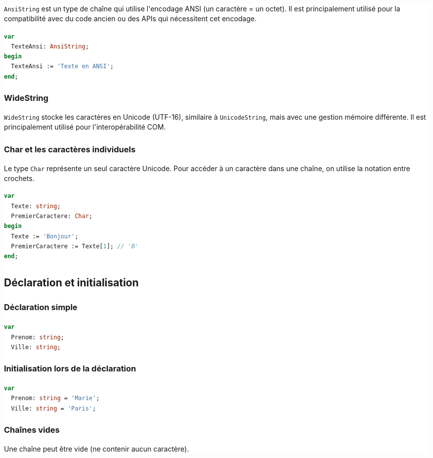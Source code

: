 `AnsiString` est un type de chaîne qui utilise l'encodage ANSI (un caractère = un octet). Il est principalement utilisé pour la compatibilité avec du code ancien ou des APIs qui nécessitent cet encodage.

```pascal
var
  TexteAnsi: AnsiString;
begin
  TexteAnsi := 'Texte en ANSI';
end;
```

### WideString

`WideString` stocke les caractères en Unicode (UTF-16), similaire à `UnicodeString`, mais avec une gestion mémoire différente. Il est principalement utilisé pour l'interopérabilité COM.

### Char et les caractères individuels

Le type `Char` représente un seul caractère Unicode. Pour accéder à un caractère dans une chaîne, on utilise la notation entre crochets.

```pascal
var
  Texte: string;
  PremierCaractere: Char;
begin
  Texte := 'Bonjour';
  PremierCaractere := Texte[1]; // 'B'
end;
```

## Déclaration et initialisation

### Déclaration simple

```pascal
var
  Prenom: string;
  Ville: string;
```

### Initialisation lors de la déclaration

```pascal
var
  Prenom: string = 'Marie';
  Ville: string = 'Paris';
```

### Chaînes vides

Une chaîne peut être vide (ne contenir aucun caractère).
